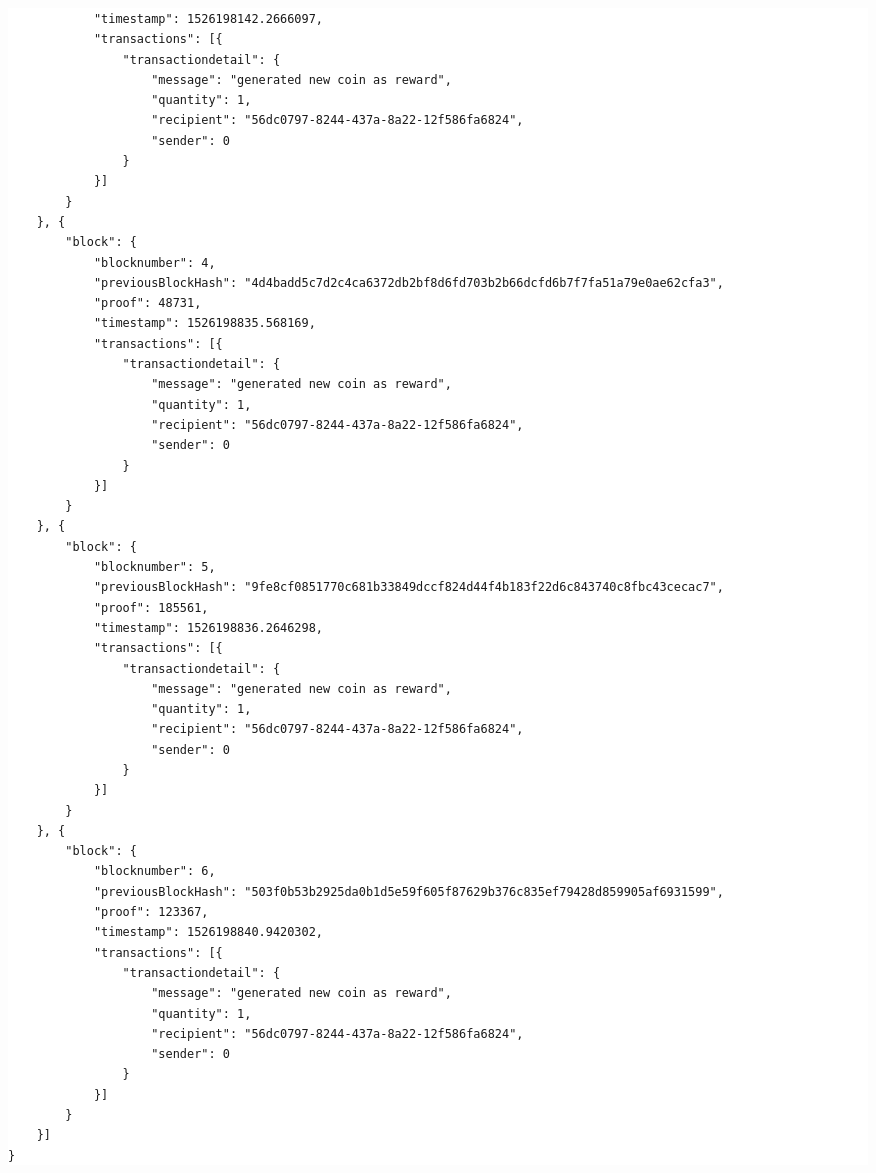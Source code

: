 				"timestamp": 1526198142.2666097,
				"transactions": [{
					"transactiondetail": {
						"message": "generated new coin as reward",
						"quantity": 1,
						"recipient": "56dc0797-8244-437a-8a22-12f586fa6824",
						"sender": 0
					}
				}]
			}
		}, {
			"block": {
				"blocknumber": 4,
				"previousBlockHash": "4d4badd5c7d2c4ca6372db2bf8d6fd703b2b66dcfd6b7f7fa51a79e0ae62cfa3",
				"proof": 48731,
				"timestamp": 1526198835.568169,
				"transactions": [{
					"transactiondetail": {
						"message": "generated new coin as reward",
						"quantity": 1,
						"recipient": "56dc0797-8244-437a-8a22-12f586fa6824",
						"sender": 0
					}
				}]
			}
		}, {
			"block": {
				"blocknumber": 5,
				"previousBlockHash": "9fe8cf0851770c681b33849dccf824d44f4b183f22d6c843740c8fbc43cecac7",
				"proof": 185561,
				"timestamp": 1526198836.2646298,
				"transactions": [{
					"transactiondetail": {
						"message": "generated new coin as reward",
						"quantity": 1,
						"recipient": "56dc0797-8244-437a-8a22-12f586fa6824",
						"sender": 0
					}
				}]
			}
		}, {
			"block": {
				"blocknumber": 6,
				"previousBlockHash": "503f0b53b2925da0b1d5e59f605f87629b376c835ef79428d859905af6931599",
				"proof": 123367,
				"timestamp": 1526198840.9420302,
				"transactions": [{
					"transactiondetail": {
						"message": "generated new coin as reward",
						"quantity": 1,
						"recipient": "56dc0797-8244-437a-8a22-12f586fa6824",
						"sender": 0
					}
				}]
			}
		}]
    }
	